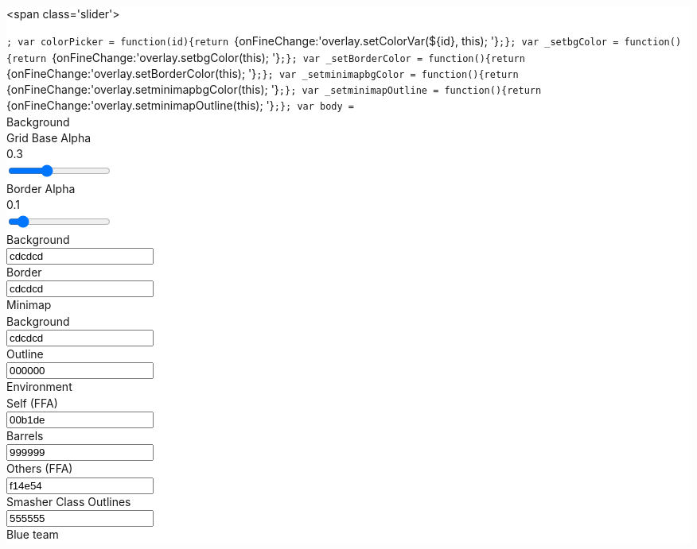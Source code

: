 <span class=\'slider\'></span></label><div class="containerFreespace11"></div>`;
    var colorPicker = function(id){return `{onFineChange:'overlay.setColorVar(${id}, this); '}`;};
    var _setbgColor = function(){return `{onFineChange:'overlay.setbgColor(this); '}`;};
    var _setBorderColor = function(){return `{onFineChange:'overlay.setBorderColor(this); '}`;};
    var _setminimapbgColor = function(){return `{onFineChange:'overlay.setminimapbgColor(this); '}`;};
    var _setminimapOutline = function(){return `{onFineChange:'overlay.setminimapOutline(this); '}`;};
    var body = `
            <div class="table">
                <div class="row">Background
                </div>
                <div class="row">
                    <div class="cell">Grid Base Alpha<br><span class="grid_base_value">0.3</span></div>
                    <div class="cell"><input type="range" name="grid_base_alpha" value="36"></div>
                </div>
                <div class="row">
                    <div class="cell">Border Alpha<br><span class="border_alpha_value">0.1</span></div>
                    <div class="cell"><input type="range" name="border_alpha" value="10"></div>
                </div>
                <div class="row">
                    <div class="cell">Background</div>
                    <div class="cell"><input class="jscolor ${_setbgColor()}"
                    value="cdcdcd"></div>
                </div>
                <div class="row">
                    <div class="cell">Border</div>
                    <div class="cell"><input class="jscolor ${_setBorderColor()}"
                    value="cdcdcd"></div>
                </div>
                <div class="row">Minimap
                </div>
                <div class="row">
                    <div class="cell">Background</div>
                    <div class="cell"><input class="jscolor ${_setminimapbgColor()}"
                    value="cdcdcd"></div>
                </div>
                <div class="row">
                    <div class="cell">Outline</div>
                    <div class="cell"><input class="jscolor ${_setminimapOutline()}"
                    value="000000"></div>
                </div>
                <div class="row">Environment
                </div>
                <div class="row">
                    <div class="cell">Self (FFA)</div>
                    <div class="cell"><input class="jscolor ${colorPicker(2)}"
                    value="00b1de"></div>
                </div>
                <div class="row">
                    <div class="cell">Barrels</div>
                    <div class="cell"><input class="jscolor ${colorPicker(1)}"
                    value="999999"></div>
                </div>
                <div class="row">
                    <div class="cell">Others (FFA)</div>
                    <div class="cell"><input class="jscolor ${colorPicker(15)}"
                    value="f14e54"></div>
                </div>
                <div class="row">
                    <div class="cell">Smasher Class Outlines</div>
                    <div class="cell"><input class="jscolor ${colorPicker(0)}"
                    value="555555"></div>
                </div>
                <div class="row">
                    <div class="cell">Blue team</div>